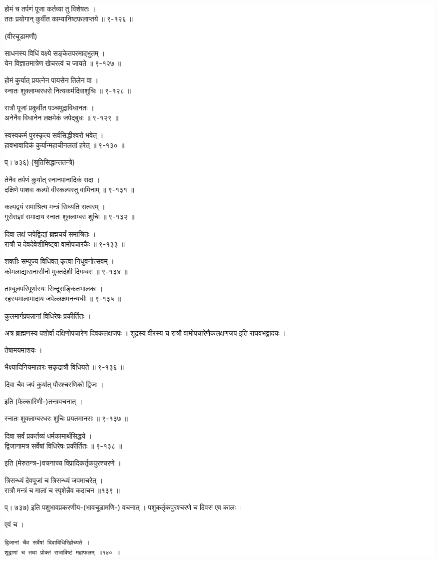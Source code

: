 होमं च तर्पणं पूजा कर्तव्या तु विशेषतः ।  
ततः प्रयोगान् कुर्वीत काम्यानिष्टफलाप्तये ॥ ९-१२६ ॥  
  
(वीरचूडामणौ)  
  
साधनस्य विधिं वक्ष्ये सङ्केतपरमाद्भुतम् ।	  
येन विज्ञातमात्रेण खेचरत्वं च जायते ॥ ९-१२७ ॥  
  
होमं कुर्यात् प्रयत्नेन पायसेन तिलेन वा ।  
स्नातः शुक्लाम्बरधरो नित्यकर्मदिवाशुचिः ॥ ९-१२८ ॥  
  
रात्रौ पूजां प्रकुर्वीत पञ्चमुद्राविधानतः ।  
अनेनैव विधानेन लक्षमेकं जपेद्बुधः ॥ ९-१२९ ॥  
  
स्वस्वकर्म पुरस्कृत्य सर्वसिद्धीश्वरो भवेत् ।  
हावभावादिकं कुर्यान्महाचीनलतां हरेत् ॥ ९-१३० ॥  
  
प्। ७३६) (श्रुतिसिद्धान्ततन्त्रे)  
  
तेनैव तर्पणं कुर्यात् स्नानपानादिकं सदा ।  
दक्षिणे पाशवः कल्पो वीरकल्पस्तु वामिनाम् ॥ ९-१३१ ॥  
  
कल्पद्वयं समाश्रित्य मन्त्रं सिध्यति सत्वरम् ।  
गुरोराज्ञां समादाय स्नातः शुक्लाम्बरः शुचिः ॥ ९-१३२ ॥  
  
दिवा लक्षं जपेद्विद्यां ब्रह्मचर्यं समाश्रितः ।  
रात्रौ च देवदेवेशीमिष्ट्वा वामोपचारकैः ॥ ९-१३३ ॥  
  
शक्तीः सम्पूज्य विधिवत् कृत्वा निधुवनोत्सवम् ।  
कोमलाद्यासनासीनो मुक्तदेशी दिगम्बरः ॥ ९-१३४ ॥  
  
ताम्बूलपरिपूर्णास्यः सिन्दूराङ्कितभालकः ।  
रहस्यमालामादाय जपेल्लक्षमनन्यधीः ॥ ९-१३५ ॥  
  
कुलमार्गप्रपन्नानां विधिरेषः प्रकीर्तितः ।  
  
अत्र ब्राह्मणस्य पशोर्वा दक्षिणोपचारेण दिवकलक्षजपः । शूद्रस्य वीरस्य च रात्रौ वामोपचारेणैकलक्षणजप इति राघवभट्टादयः ।  
  
तेषामयमाशयः ।  
  
भैक्ष्यादिनियमाहारः सकृद्रात्रौ विधियते ॥ ९-१३६ ॥  
  
दिवा चैव जपं कुर्यात् पौरश्चरणिको द्विजः ।  
  
इति (फेत्कारिणी-)तन्त्रवचनात् ।  
  
स्नातः शुक्लाम्बरधरः शुचिः प्रयतमानसः ॥ ९-१३७ ॥  
  
दिवा सर्वं प्रकर्तव्यं धर्मकामार्थसिद्धये ।  
द्विजानामत्र सर्वेषां विधिरेषः प्रकीर्तितः ॥ ९-१३८ ॥  
  
इति (मेरुतन्त्र-)वचनाच्च विप्रादिकर्तृकपुरश्चरणे ।  
  
त्रिसन्ध्यं देवपूजां च त्रिसन्ध्यं जपमाचरेत् ।  
रात्रौ मन्त्रं च मालां च स्पृशेन्नैव कदाचन ॥१३९ ॥  
  
प्। ७३७) इति पशुभावप्रकरणीय-(भावचूडामणि-) वचनात् । पशुकर्तृकपुरश्चरणे च दिवस एव कालः ।  
  
एवं च ।  
  
	द्विजानां चैव सर्वेषां दिवाविधिरिहोच्यते ।  
	शूद्राणां च तथा प्रोक्तं रात्राविष्टं महाफलम् ॥१४० ॥  
  